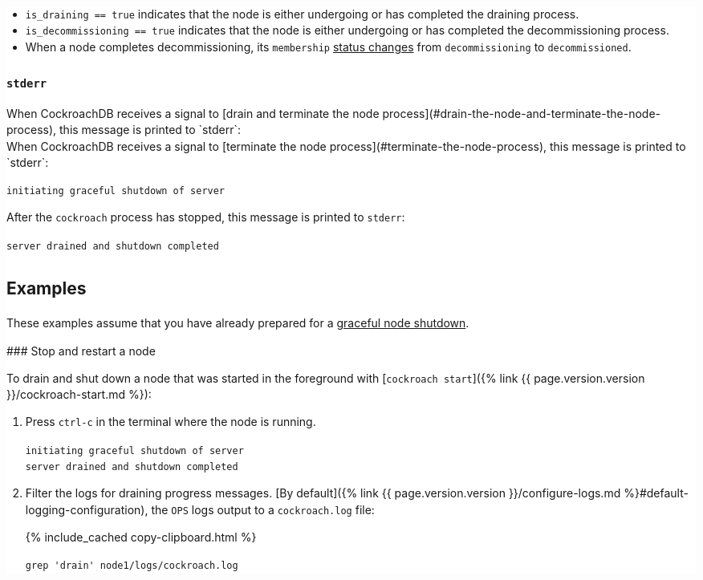 - `is_draining == true` indicates that the node is either undergoing or has completed the draining process.
- `is_decommissioning == true` indicates that the node is either undergoing or has completed the decommissioning process.
- When a node completes decommissioning, its `membership` [status changes](#status-change) from `decommissioning` to `decommissioned`.
</section>

### `stderr`

<section class="filter-content" markdown="1" data-scope="drain">
When CockroachDB receives a signal to [drain and terminate the node process](#drain-the-node-and-terminate-the-node-process), this message is printed to `stderr`:
</section>

<section class="filter-content" markdown="1" data-scope="decommission">
When CockroachDB receives a signal to [terminate the node process](#terminate-the-node-process), this message is printed to `stderr`:
</section>

~~~
initiating graceful shutdown of server
~~~

After the `cockroach` process has stopped, this message is printed to `stderr`:

~~~
server drained and shutdown completed
~~~

## Examples

These examples assume that you have already prepared for a [graceful node shutdown](#prepare-for-graceful-shutdown).

<section class="filter-content" markdown="1" data-scope="drain">
### Stop and restart a node

To drain and shut down a node that was started in the foreground with [`cockroach start`]({% link {{ page.version.version }}/cockroach-start.md %}):

1. Press `ctrl-c` in the terminal where the node is running.

    ~~~
    initiating graceful shutdown of server
    server drained and shutdown completed
    ~~~

1. Filter the logs for draining progress messages. [By default]({% link {{ page.version.version }}/configure-logs.md %}#default-logging-configuration), the `OPS` logs output to a `cockroach.log` file:

    {% include_cached copy-clipboard.html %}
    ~~~ shell
    grep 'drain' node1/logs/cockroach.log
    ~~~
